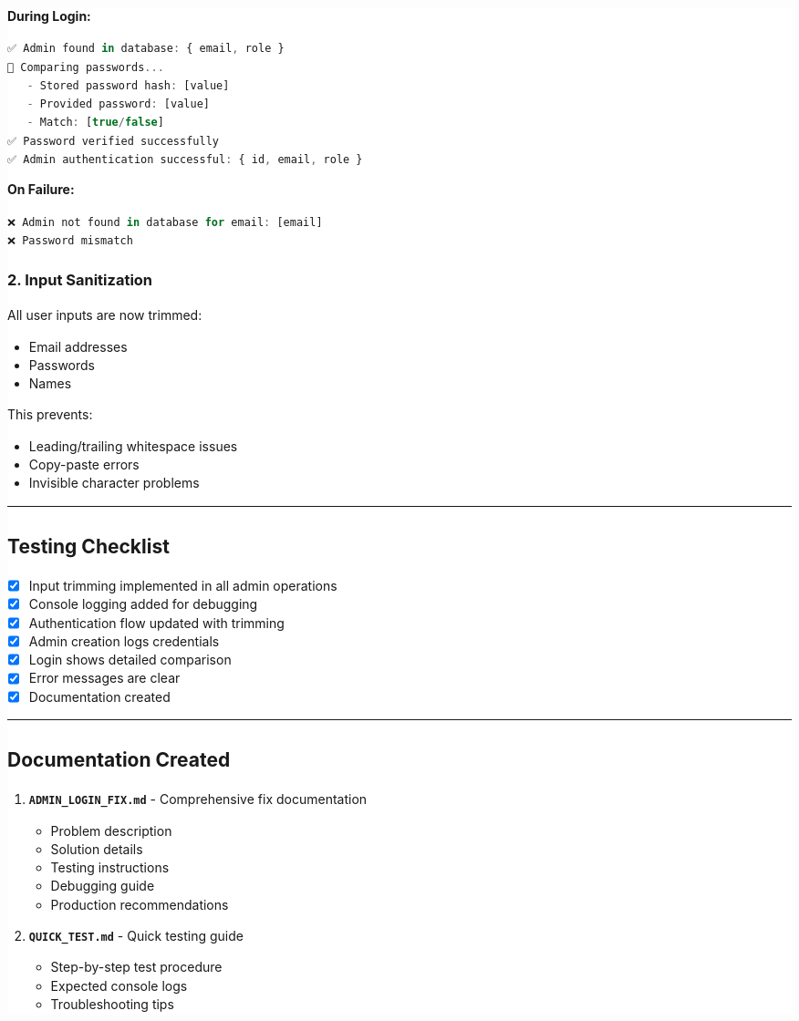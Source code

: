 **During Login:**
```javascript
✅ Admin found in database: { email, role }
🔐 Comparing passwords...
   - Stored password hash: [value]
   - Provided password: [value]
   - Match: [true/false]
✅ Password verified successfully
✅ Admin authentication successful: { id, email, role }
```

**On Failure:**
```javascript
❌ Admin not found in database for email: [email]
❌ Password mismatch
```

### 2. **Input Sanitization**

All user inputs are now trimmed:
- Email addresses
- Passwords
- Names

This prevents:
- Leading/trailing whitespace issues
- Copy-paste errors
- Invisible character problems

---

## Testing Checklist

- [x] Input trimming implemented in all admin operations
- [x] Console logging added for debugging
- [x] Authentication flow updated with trimming
- [x] Admin creation logs credentials
- [x] Login shows detailed comparison
- [x] Error messages are clear
- [x] Documentation created

---

## Documentation Created

1. **`ADMIN_LOGIN_FIX.md`** - Comprehensive fix documentation
   - Problem description
   - Solution details
   - Testing instructions
   - Debugging guide
   - Production recommendations

2. **`QUICK_TEST.md`** - Quick testing guide
   - Step-by-step test procedure
   - Expected console logs
   - Troubleshooting tips
